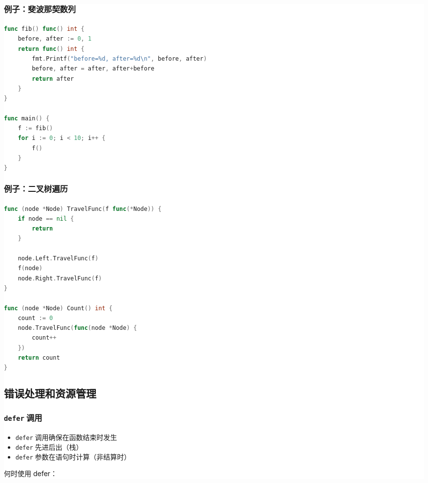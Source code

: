 ### 例子：斐波那契数列

```go
func fib() func() int {
    before, after := 0, 1
    return func() int {
        fmt.Printf("before=%d, after=%d\n", before, after)
        before, after = after, after+before
        return after
    }
}

func main() {
    f := fib()
    for i := 0; i < 10; i++ {
        f()
    }
}
```

### 例子：二叉树遍历

```go
func (node *Node) TravelFunc(f func(*Node)) {
    if node == nil {
        return
    }

    node.Left.TravelFunc(f)
    f(node)
    node.Right.TravelFunc(f)
}

func (node *Node) Count() int {
    count := 0
    node.TravelFunc(func(node *Node) {
        count++
    })
    return count
}
```

## 错误处理和资源管理

### `defer` 调用

* `defer` 调用确保在函数结束时发生
* `defer` 先进后出（栈）
* `defer` 参数在语句时计算（非结算时）

何时使用 defer：
